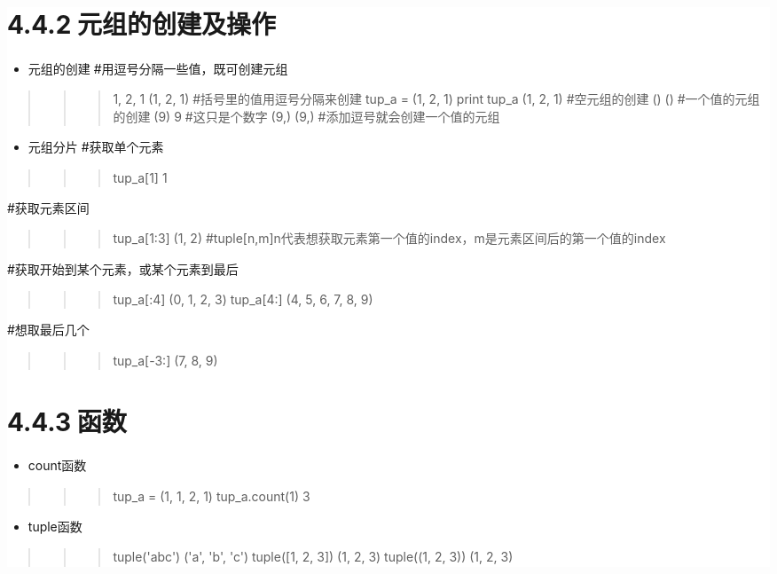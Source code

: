 4.4.2 元组的创建及操作
================================================
* 元组的创建
#用逗号分隔一些值，既可创建元组
>>> 1, 2, 1
(1, 2, 1)
#括号里的值用逗号分隔来创建
>>> tup_a = (1, 2, 1)
>>> print tup_a
(1, 2, 1)
#空元组的创建
>>> ()
()
#一个值的元组的创建
>>> (9)
9                              #这只是个数字
>>> (9,)
(9,)                       #添加逗号就会创建一个值的元组
 
* 元组分片
#获取单个元素
>>> tup_a[1]
1
 
#获取元素区间
>>> tup_a[1:3]
(1, 2)
#tuple[n,m]n代表想获取元素第一个值的index，m是元素区间后的第一个值的index
 
#获取开始到某个元素，或某个元素到最后
>>> tup_a[:4]
(0, 1, 2, 3)
>>> tup_a[4:]
(4, 5, 6, 7, 8, 9)
 
#想取最后几个
>>> tup_a[-3:]
(7, 8, 9)
 
4.4.3 函数
============================================
* count函数
>>> tup_a = (1, 1, 2, 1)
>>> tup_a.count(1)
3
 
* tuple函数
>>> tuple('abc')
('a', 'b', 'c')
>>> tuple([1, 2, 3])
(1, 2, 3)
>>> tuple((1, 2, 3))
(1, 2, 3)
 